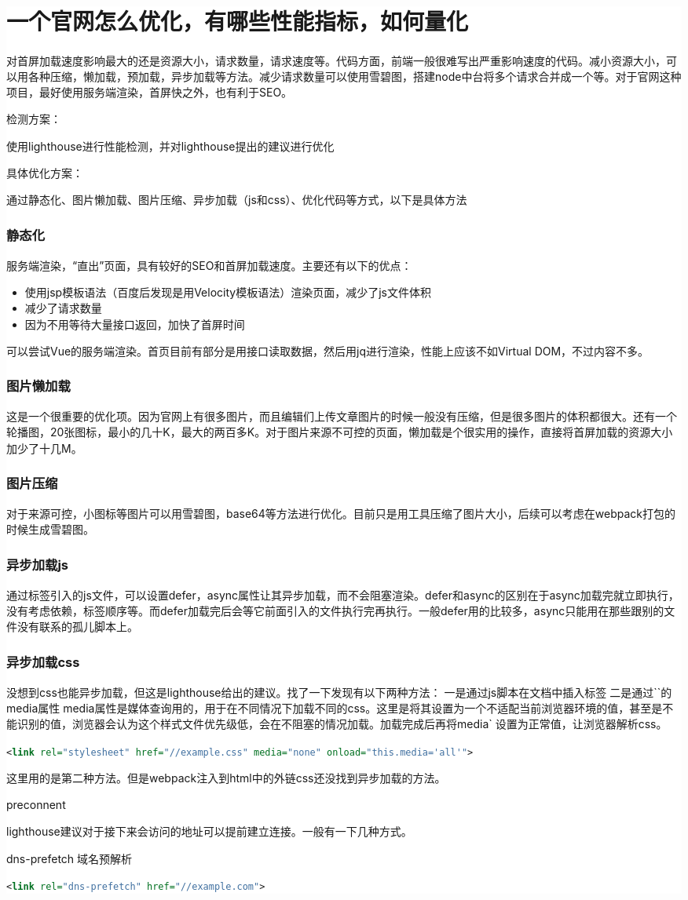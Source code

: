 # 一个官网怎么优化，有哪些性能指标，如何量化

对首屏加载速度影响最大的还是资源大小，请求数量，请求速度等。代码方面，前端一般很难写出严重影响速度的代码。减小资源大小，可以用各种压缩，懒加载，预加载，异步加载等方法。减少请求数量可以使用雪碧图，搭建node中台将多个请求合并成一个等。对于官网这种项目，最好使用服务端渲染，首屏快之外，也有利于SEO。

检测方案：

使用lighthouse进行性能检测，并对lighthouse提出的建议进行优化

具体优化方案：

通过静态化、图片懒加载、图片压缩、异步加载（js和css）、优化代码等方式，以下是具体方法

### 静态化

服务端渲染，“直出”页面，具有较好的SEO和首屏加载速度。主要还有以下的优点：

- 使用jsp模板语法（百度后发现是用Velocity模板语法）渲染页面，减少了js文件体积
- 减少了请求数量
- 因为不用等待大量接口返回，加快了首屏时间

可以尝试Vue的服务端渲染。首页目前有部分是用接口读取数据，然后用jq进行渲染，性能上应该不如Virtual DOM，不过内容不多。

### 图片懒加载

这是一个很重要的优化项。因为官网上有很多图片，而且编辑们上传文章图片的时候一般没有压缩，但是很多图片的体积都很大。还有一个轮播图，20张图标，最小的几十K，最大的两百多K。对于图片来源不可控的页面，懒加载是个很实用的操作，直接将首屏加载的资源大小加少了十几M。

### 图片压缩

对于来源可控，小图标等图片可以用雪碧图，base64等方法进行优化。目前只是用工具压缩了图片大小，后续可以考虑在webpack打包的时候生成雪碧图。

### 异步加载js

通过标签引入的js文件，可以设置defer，async属性让其异步加载，而不会阻塞渲染。defer和async的区别在于async加载完就立即执行，没有考虑依赖，标签顺序等。而defer加载完后会等它前面引入的文件执行完再执行。一般defer用的比较多，async只能用在那些跟别的文件没有联系的孤儿脚本上。

### 异步加载css

没想到css也能异步加载，但这是lighthouse给出的建议。找了一下发现有以下两种方法： 一是通过js脚本在文档中插入标签 二是通过``的media属性 media属性是媒体查询用的，用于在不同情况下加载不同的css。这里是将其设置为一个不适配当前浏览器环境的值，甚至是不能识别的值，浏览器会认为这个样式文件优先级低，会在不阻塞的情况加载。加载完成后再将media` 设置为正常值，让浏览器解析css。

```xml
<link rel="stylesheet" href="//example.css" media="none" onload="this.media='all'">
```

这里用的是第二种方法。但是webpack注入到html中的外链css还没找到异步加载的方法。

preconnent

lighthouse建议对于接下来会访问的地址可以提前建立连接。一般有一下几种方式。

dns-prefetch 域名预解析

```xml
<link rel="dns-prefetch" href="//example.com">
```
